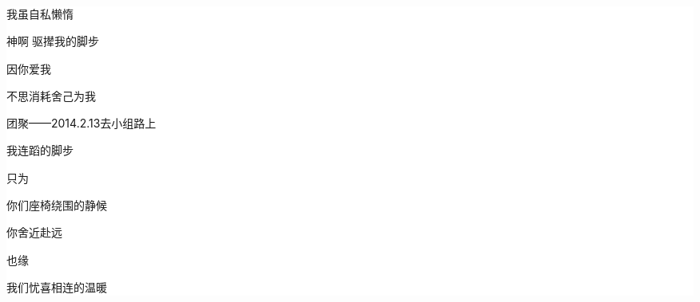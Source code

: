 我虽自私懒惰
  
神啊 驱撵我的脚步
  
因你爱我
  
不思消耗舍己为我

团聚——2014.2.13去小组路上

我连蹈的脚步
  
只为
  
你们座椅绕围的静候

你舍近赴远
  
也缘
  
我们忧喜相连的温暖

 [1]: http://t5.shwchurch.org/wp-content/uploads/2014/02/图片5.jpg